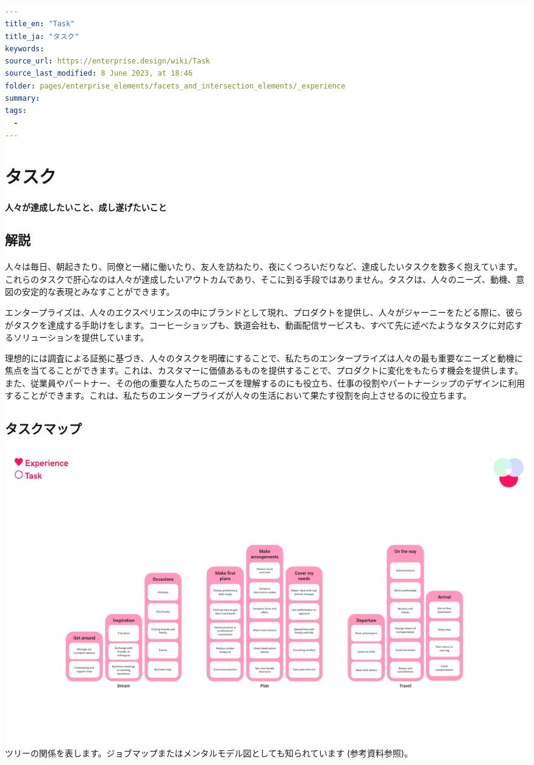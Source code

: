 ```yaml
---
title_en: "Task"
title_ja: "タスク"
keywords: 
source_url: https://enterprise.design/wiki/Task
source_last_modified: 8 June 2023, at 18:46
folder: pages/enterprise_elements/facets_and_intersection_elements/_experience
summary:
tags: 
  - 
---
```

# タスク
**人々が達成したいこと、成し遂げたいこと**

## 解説
人々は毎日、朝起きたり、同僚と一緒に働いたり、友人を訪ねたり、夜にくつろいだりなど、達成したいタスクを数多く抱えています。これらのタスクで肝心なのは人々が達成したいアウトカムであり、そこに到る手段ではありません。タスクは、人々のニーズ、動機、意図の安定的な表現とみなすことができます。

エンタープライズは、人々のエクスペリエンスの中にブランドとして現れ、プロダクトを提供し、人々がジャーニーをたどる際に、彼らがタスクを達成する手助けをします。コーヒーショップも、鉄道会社も、動画配信サービスも、すべて先に述べたようなタスクに対応するソリューションを提供しています。

理想的には調査による証拠に基づき、人々のタスクを明確にすることで、私たちのエンタープライズは人々の最も重要なニーズと動機に焦点を当てることができます。これは、カスタマーに価値あるものを提供することで、プロダクトに変化をもたらす機会を提供します。また、従業員やパートナー、その他の重要な人たちのニーズを理解するのにも役立ち、仕事の役割やパートナーシップのデザインに利用することができます。これは、私たちのエンタープライズが人々の生活において果たす役割を向上させるのに役立ちます。

## タスクマップ
<img src="https://github.com/Yoshiyuki-iasa/EDGY23_ja/blob/main/media/Task_ja.jpg?raw=true" width="100%"><br>
ツリーの関係を表します。ジョブマップまたはメンタルモデル図としても知られています (参考資料参照)。
